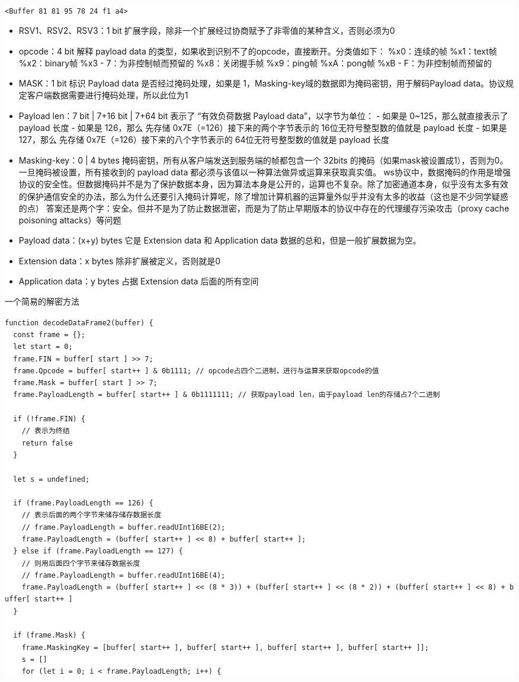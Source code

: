 ```<Buffer 81 81 95 78 24 f1 a4>```

* RSV1、RSV2、RSV3：1 bit
扩展字段，除非一个扩展经过协商赋予了非零值的某种含义，否则必须为0

* opcode：4 bit
解释 payload data 的类型，如果收到识别不了的opcode，直接断开。分类值如下： %x0：连续的帧 %x1：text帧 %x2：binary帧 %x3 - 7：为非控制帧而预留的 %x8：关闭握手帧 %x9：ping帧 %xA：pong帧 %xB - F：为非控制帧而预留的

* MASK：1 bit
标识 Payload data 是否经过掩码处理，如果是 1，Masking-key域的数据即为掩码密钥，用于解码Payload data。协议规定客户端数据需要进行掩码处理，所以此位为1

* Payload len：7 bit | 7+16 bit | 7+64 bit
表示了 “有效负荷数据 Payload data”，以字节为单位： - 如果是 0~125，那么就直接表示了 payload 长度 - 如果是 126，那么 先存储 0x7E（=126）接下来的两个字节表示的 16位无符号整型数的值就是 payload 长度 - 如果是 127，那么 先存储 0x7E（=126）接下来的八个字节表示的 64位无符号整型数的值就是 payload 长度

* Masking-key：0 | 4 bytes 掩码密钥，所有从客户端发送到服务端的帧都包含一个 32bits 的掩码（如果mask被设置成1），否则为0。一旦掩码被设置，所有接收到的 payload data 都必须与该值以一种算法做异或运算来获取真实值。
ws协议中，数据掩码的作用是增强协议的安全性。但数据掩码并不是为了保护数据本身，因为算法本身是公开的，运算也不复杂。除了加密通道本身，似乎没有太多有效的保护通信安全的办法，那么为什么还要引入掩码计算呢，除了增加计算机器的运算量外似乎并没有太多的收益（这也是不少同学疑惑的点）
答案还是两个字：安全。但并不是为了防止数据泄密，而是为了防止早期版本的协议中存在的代理缓存污染攻击（proxy cache poisoning attacks）等问题

* Payload data：(x+y) bytes
它是 Extension data 和 Application data 数据的总和，但是一般扩展数据为空。

* Extension data：x bytes
除非扩展被定义，否则就是0

* Application data：y bytes
占据 Extension data 后面的所有空间

一个简易的解密方法
```vue
function decodeDataFrame2(buffer) {
  const frame = {};
  let start = 0;
  frame.FIN = buffer[ start ] >> 7;
  frame.Qpcode = buffer[ start++ ] & 0b1111; // opcode占四个二进制，进行与运算来获取opcode的值
  frame.Mask = buffer[ start ] >> 7;
  frame.PayloadLength = buffer[ start++ ] & 0b1111111; // 获取payload len，由于payload len的存储占7个二进制

  if (!frame.FIN) {
    // 表示为终结
    return false
  }

  let s = undefined;

  if (frame.PayloadLength == 126) {
    // 表示后面的两个字节来储存储存数据长度
    // frame.PayloadLength = buffer.readUInt16BE(2);
    frame.PayloadLength = (buffer[ start++ ] << 8) + buffer[ start++ ];
  } else if (frame.PayloadLength == 127) {
    // 则用后面四个字节来储存数据长度
    // frame.PayloadLength = buffer.readUInt16BE(4);
    frame.PayloadLength = (buffer[ start++ ] << (8 * 3)) + (buffer[ start++ ] << (8 * 2)) + (buffer[ start++ ] << 8) + buffer[ start++ ]
  }

  if (frame.Mask) {
    frame.MaskingKey = [buffer[ start++ ], buffer[ start++ ], buffer[ start++ ], buffer[ start++ ]];
    s = []
    for (let i = 0; i < frame.PayloadLength; i++) {
```
